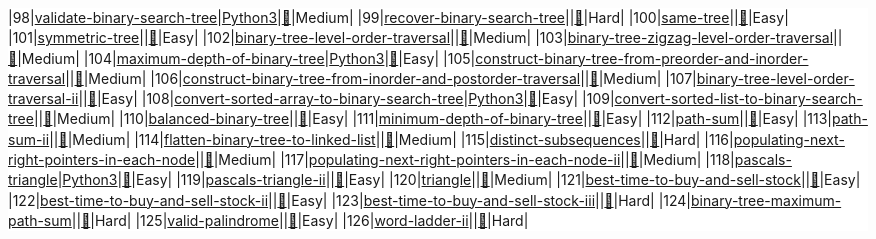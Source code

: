 |98|[validate-binary-search-tree](https://leetcode-cn.com/problems/validate-binary-search-tree)|[Python3](https://github.com/raojingpeng/LeetCode/blob/master//Users/raojingpeng/leetcode/solutions/98-validate-binary-search-tree/validate-binary-search-tree.py)|[:memo:](https://leetcode-cn.com/articles/validate-binary-search-tree/)|Medium|
|99|[recover-binary-search-tree](https://leetcode-cn.com/problems/recover-binary-search-tree)||[:memo:](https://leetcode-cn.com/articles/recover-binary-search-tree/)|Hard|
|100|[same-tree](https://leetcode-cn.com/problems/same-tree)||[:memo:](https://leetcode-cn.com/articles/same-tree/)|Easy|
|101|[symmetric-tree](https://leetcode-cn.com/problems/symmetric-tree)||[:memo:](https://leetcode-cn.com/articles/symmetric-tree/)|Easy|
|102|[binary-tree-level-order-traversal](https://leetcode-cn.com/problems/binary-tree-level-order-traversal)||[:memo:](https://leetcode-cn.com/articles/binary-tree-level-order-traversal/)|Medium|
|103|[binary-tree-zigzag-level-order-traversal](https://leetcode-cn.com/problems/binary-tree-zigzag-level-order-traversal)||[:memo:](https://leetcode-cn.com/articles/binary-tree-zigzag-level-order-traversal/)|Medium|
|104|[maximum-depth-of-binary-tree](https://leetcode-cn.com/problems/maximum-depth-of-binary-tree)|[Python3](https://github.com/raojingpeng/LeetCode/blob/master//Users/raojingpeng/leetcode/solutions/104-maximum-depth-of-binary-tree/maximum-depth-of-binary-tree.py)|[:memo:](https://leetcode-cn.com/articles/maximum-depth-of-binary-tree/)|Easy|
|105|[construct-binary-tree-from-preorder-and-inorder-traversal](https://leetcode-cn.com/problems/construct-binary-tree-from-preorder-and-inorder-traversal)||[:memo:](https://leetcode-cn.com/articles/construct-binary-tree-from-preorder-and-inorder-traversal/)|Medium|
|106|[construct-binary-tree-from-inorder-and-postorder-traversal](https://leetcode-cn.com/problems/construct-binary-tree-from-inorder-and-postorder-traversal)||[:memo:](https://leetcode-cn.com/articles/construct-binary-tree-from-inorder-and-postorder-traversal/)|Medium|
|107|[binary-tree-level-order-traversal-ii](https://leetcode-cn.com/problems/binary-tree-level-order-traversal-ii)||[:memo:](https://leetcode-cn.com/articles/binary-tree-level-order-traversal-ii/)|Easy|
|108|[convert-sorted-array-to-binary-search-tree](https://leetcode-cn.com/problems/convert-sorted-array-to-binary-search-tree)|[Python3](https://github.com/raojingpeng/LeetCode/blob/master//Users/raojingpeng/leetcode/solutions/108-convert-sorted-array-to-binary-search-tree/convert-sorted-array-to-binary-search-tree.py)|[:memo:](https://leetcode-cn.com/articles/convert-sorted-array-to-binary-search-tree/)|Easy|
|109|[convert-sorted-list-to-binary-search-tree](https://leetcode-cn.com/problems/convert-sorted-list-to-binary-search-tree)||[:memo:](https://leetcode-cn.com/articles/convert-sorted-list-to-binary-search-tree/)|Medium|
|110|[balanced-binary-tree](https://leetcode-cn.com/problems/balanced-binary-tree)||[:memo:](https://leetcode-cn.com/articles/balanced-binary-tree/)|Easy|
|111|[minimum-depth-of-binary-tree](https://leetcode-cn.com/problems/minimum-depth-of-binary-tree)||[:memo:](https://leetcode-cn.com/articles/minimum-depth-of-binary-tree/)|Easy|
|112|[path-sum](https://leetcode-cn.com/problems/path-sum)||[:memo:](https://leetcode-cn.com/articles/path-sum/)|Easy|
|113|[path-sum-ii](https://leetcode-cn.com/problems/path-sum-ii)||[:memo:](https://leetcode-cn.com/articles/path-sum-ii/)|Medium|
|114|[flatten-binary-tree-to-linked-list](https://leetcode-cn.com/problems/flatten-binary-tree-to-linked-list)||[:memo:](https://leetcode-cn.com/articles/flatten-binary-tree-to-linked-list/)|Medium|
|115|[distinct-subsequences](https://leetcode-cn.com/problems/distinct-subsequences)||[:memo:](https://leetcode-cn.com/articles/distinct-subsequences/)|Hard|
|116|[populating-next-right-pointers-in-each-node](https://leetcode-cn.com/problems/populating-next-right-pointers-in-each-node)||[:memo:](https://leetcode-cn.com/articles/populating-next-right-pointers-in-each-node/)|Medium|
|117|[populating-next-right-pointers-in-each-node-ii](https://leetcode-cn.com/problems/populating-next-right-pointers-in-each-node-ii)||[:memo:](https://leetcode-cn.com/articles/populating-next-right-pointers-in-each-node-ii/)|Medium|
|118|[pascals-triangle](https://leetcode-cn.com/problems/pascals-triangle)|[Python3](https://github.com/raojingpeng/LeetCode/blob/master//Users/raojingpeng/leetcode/solutions/118-pascals-triangle/pascals-triangle.py)|[:memo:](https://leetcode-cn.com/articles/pascals-triangle/)|Easy|
|119|[pascals-triangle-ii](https://leetcode-cn.com/problems/pascals-triangle-ii)||[:memo:](https://leetcode-cn.com/articles/pascals-triangle-ii/)|Easy|
|120|[triangle](https://leetcode-cn.com/problems/triangle)||[:memo:](https://leetcode-cn.com/articles/triangle/)|Medium|
|121|[best-time-to-buy-and-sell-stock](https://leetcode-cn.com/problems/best-time-to-buy-and-sell-stock)||[:memo:](https://leetcode-cn.com/articles/best-time-to-buy-and-sell-stock/)|Easy|
|122|[best-time-to-buy-and-sell-stock-ii](https://leetcode-cn.com/problems/best-time-to-buy-and-sell-stock-ii)||[:memo:](https://leetcode-cn.com/articles/best-time-to-buy-and-sell-stock-ii/)|Easy|
|123|[best-time-to-buy-and-sell-stock-iii](https://leetcode-cn.com/problems/best-time-to-buy-and-sell-stock-iii)||[:memo:](https://leetcode-cn.com/articles/best-time-to-buy-and-sell-stock-iii/)|Hard|
|124|[binary-tree-maximum-path-sum](https://leetcode-cn.com/problems/binary-tree-maximum-path-sum)||[:memo:](https://leetcode-cn.com/articles/binary-tree-maximum-path-sum/)|Hard|
|125|[valid-palindrome](https://leetcode-cn.com/problems/valid-palindrome)||[:memo:](https://leetcode-cn.com/articles/valid-palindrome/)|Easy|
|126|[word-ladder-ii](https://leetcode-cn.com/problems/word-ladder-ii)||[:memo:](https://leetcode-cn.com/articles/word-ladder-ii/)|Hard|